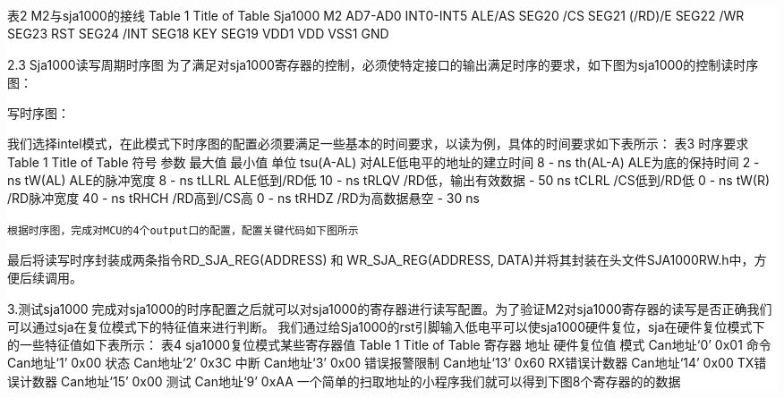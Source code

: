 


表2  M2与sja1000的接线
Table 1 Title of Table
Sja1000	M2
AD7-AD0	INT0-INT5 
ALE/AS	SEG20
/CS	SEG21
(/RD)/E	SEG22
/WR	SEG23
RST	SEG24
/INT	SEG18
KEY	SEG19
VDD1	VDD
VSS1	GND



2.3	Sja1000读写周期时序图 
为了满足对sja1000寄存器的控制，必须使特定接口的输出满足时序的要求，如下图为sja1000的控制读时序图：
 
写时序图：

 
我们选择intel模式，在此模式下时序图的配置必须要满足一些基本的时间要求，以读为例，具体的时间要求如下表所示：
表3 时序要求
Table 1 Title of Table
符号	参数	最大值	最小值	单位
tsu(A-AL)	对ALE低电平的地址的建立时间	8	-	ns
th(AL-A)	ALE为底的保持时间	2	-	ns
tW(AL)	ALE的脉冲宽度	8	-	ns
tLLRL	ALE低到/RD低	10	-	ns
tRLQV	/RD低，输出有效数据	-	50	ns
tCLRL	/CS低到/RD低	0	-	ns
tW(R)	/RD脉冲宽度	40	-	ns
tRHCH	/RD高到/CS高	0	-	ns
tRHDZ	/RD为高数据悬空	-	30	ns

	根据时序图，完成对MCU的4个output口的配置，配置关键代码如下图所示
  最后将读写时序封装成两条指令RD_SJA_REG(ADDRESS) 和 WR_SJA_REG(ADDRESS, DATA)并将其封装在头文件SJA1000RW.h中，方便后续调用。

3.测试sja1000
完成对sja1000的时序配置之后就可以对sja1000的寄存器进行读写配置。为了验证M2对sja1000寄存器的读写是否正确我们可以通过sja在复位模式下的特征值来进行判断。
我们通过给Sja1000的rst引脚输入低电平可以使sja1000硬件复位，sja在硬件复位模式下的一些特征值如下表所示：
表4 sja1000复位模式某些寄存器值
Table 1 Title of Table
寄存器	地址	硬件复位值
模式	Can地址‘0’	0x01
命令	Can地址‘1’	0x00
状态	Can地址‘2’	0x3C
中断	Can地址‘3’	0x00
错误报警限制	Can地址‘13’	0x60
RX错误计数器	Can地址‘14’	0x00
TX错误计数器	Can地址‘15’	0x00
测试	Can地址‘9’	0xAA
一个简单的扫取地址的小程序我们就可以得到下图8个寄存器的的数据
